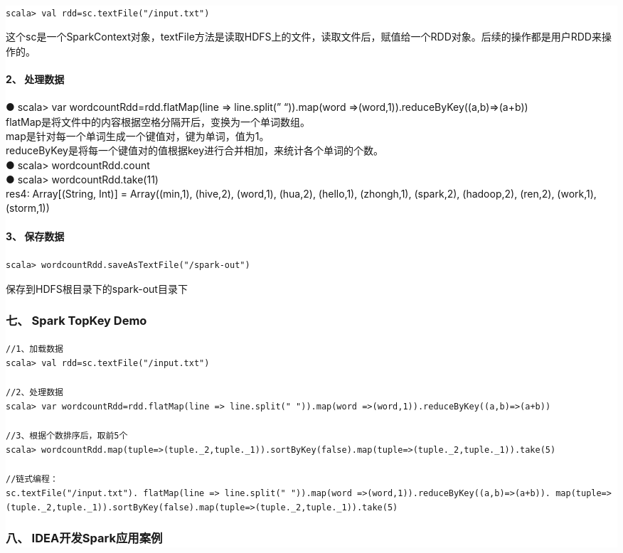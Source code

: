 <pre class="prettyprint"><code class="language-scala hljs ">scala&gt; <span class="hljs-keyword">val</span> rdd=sc.textFile(<span class="hljs-string">"/input.txt"</span>)</code></pre>

<p>这个sc是一个SparkContext对象，textFile方法是读取HDFS上的文件，读取文件后，赋值给一个RDD对象。后续的操作都是用户RDD来操作的。</p>



<h4 id="2-处理数据">2、 处理数据</h4>

<p>●   scala&gt; var wordcountRdd=rdd.flatMap(line =&gt; line.split(” “)).map(word =&gt;(word,1)).reduceByKey((a,b)=&gt;(a+b)) <br>
flatMap是将文件中的内容根据空格分隔开后，变换为一个单词数组。 <br>
map是针对每一个单词生成一个键值对，键为单词，值为1。 <br>
reduceByKey是将每一个键值对的值根据key进行合并相加，来统计各个单词的个数。 <br>
●   scala&gt; wordcountRdd.count <br>
●   scala&gt; wordcountRdd.take(11) <br>
res4: Array[(String, Int)] = Array((min,1), (hive,2), (word,1), (hua,2), (hello,1), (zhongh,1), (spark,2), (hadoop,2), (ren,2), (work,1), (storm,1))</p>



<h4 id="3-保存数据">3、 保存数据</h4>



<pre class="prettyprint"><code class="language-scala hljs ">scala&gt; wordcountRdd.saveAsTextFile(<span class="hljs-string">"/spark-out"</span>)  </code></pre>

<p>保存到HDFS根目录下的spark-out目录下</p>



<h3 id="七-spark-topkey-demo">七、  Spark TopKey Demo</h3>



<pre class="prettyprint"><code class="language-scala hljs "><span class="hljs-comment">//1、加载数据</span>
scala&gt; <span class="hljs-keyword">val</span> rdd=sc.textFile(<span class="hljs-string">"/input.txt"</span>)

<span class="hljs-comment">//2、处理数据</span>
scala&gt; <span class="hljs-keyword">var</span> wordcountRdd=rdd.flatMap(line =&gt; line.split(<span class="hljs-string">" "</span>)).map(word =&gt;(word,<span class="hljs-number">1</span>)).reduceByKey((a,b)=&gt;(a+b))

<span class="hljs-comment">//3、根据个数排序后，取前5个</span>
scala&gt; wordcountRdd.map(tuple=&gt;(tuple._2,tuple._1)).sortByKey(<span class="hljs-keyword">false</span>).map(tuple=&gt;(tuple._2,tuple._1)).take(<span class="hljs-number">5</span>)

<span class="hljs-comment">//链式编程：</span>
sc.textFile(<span class="hljs-string">"/input.txt"</span>). flatMap(line =&gt; line.split(<span class="hljs-string">" "</span>)).map(word =&gt;(word,<span class="hljs-number">1</span>)).reduceByKey((a,b)=&gt;(a+b)). map(tuple=&gt;(tuple._2,tuple._1)).sortByKey(<span class="hljs-keyword">false</span>).map(tuple=&gt;(tuple._2,tuple._1)).take(<span class="hljs-number">5</span>)
</code></pre>



<h3 id="八-idea开发spark应用案例">八、  IDEA开发Spark应用案例</h3>


